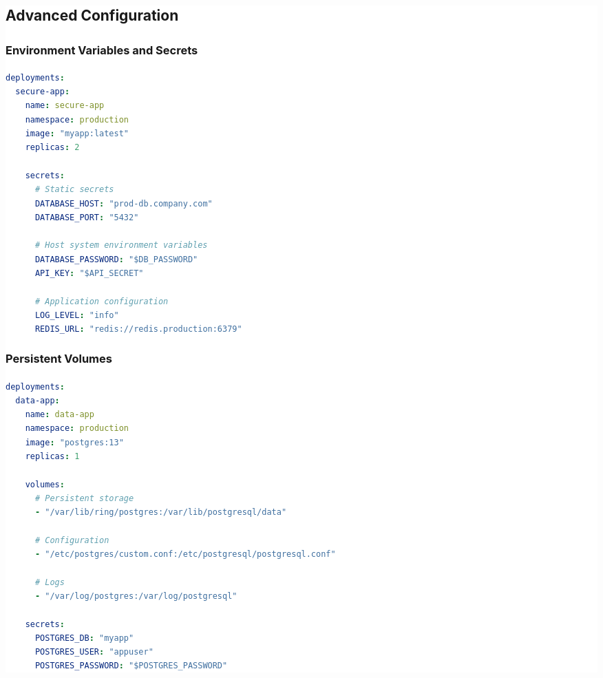 ## Advanced Configuration

### Environment Variables and Secrets

```yaml title="app-with-secrets.yaml"
deployments:
  secure-app:
    name: secure-app
    namespace: production
    image: "myapp:latest"
    replicas: 2

    secrets:
      # Static secrets
      DATABASE_HOST: "prod-db.company.com"
      DATABASE_PORT: "5432"

      # Host system environment variables
      DATABASE_PASSWORD: "$DB_PASSWORD"
      API_KEY: "$API_SECRET"

      # Application configuration
      LOG_LEVEL: "info"
      REDIS_URL: "redis://redis.production:6379"
```

### Persistent Volumes

```yaml title="app-with-storage.yaml"
deployments:
  data-app:
    name: data-app
    namespace: production
    image: "postgres:13"
    replicas: 1

    volumes:
      # Persistent storage
      - "/var/lib/ring/postgres:/var/lib/postgresql/data"

      # Configuration
      - "/etc/postgres/custom.conf:/etc/postgresql/postgresql.conf"

      # Logs
      - "/var/log/postgres:/var/log/postgresql"

    secrets:
      POSTGRES_DB: "myapp"
      POSTGRES_USER: "appuser"
      POSTGRES_PASSWORD: "$POSTGRES_PASSWORD"
```
